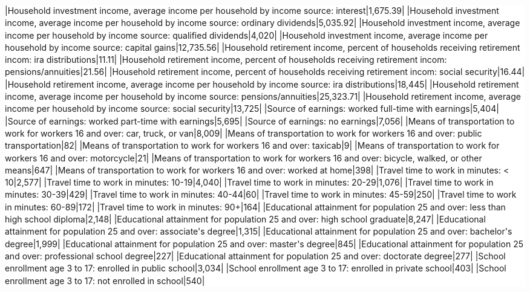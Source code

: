 |Household investment income, average income per household by income source: interest|1,675.39|
|Household investment income, average income per household by income source: ordinary dividends|5,035.92|
|Household investment income, average income per household by income source: qualified dividends|4,020|
|Household investment income, average income per household by income source: capital gains|12,735.56|
|Household retirement income, percent of households receiving retirement incom: ira distributions|11.11|
|Household retirement income, percent of households receiving retirement incom: pensions/annuities|21.56|
|Household retirement income, percent of households receiving retirement incom: social security|16.44|
|Household retirement income, average income per household by income source: ira distributions|18,445|
|Household retirement income, average income per household by income source: pensions/annuities|25,323.71|
|Household retirement income, average income per household by income source: social security|13,725|
|Source of earnings: worked full-time with earnings|5,404|
|Source of earnings: worked part-time with earnings|5,695|
|Source of earnings: no earnings|7,056|
|Means of transportation to work for workers 16 and over: car, truck, or van|8,009|
|Means of transportation to work for workers 16 and over: public transportation|82|
|Means of transportation to work for workers 16 and over: taxicab|9|
|Means of transportation to work for workers 16 and over: motorcycle|21|
|Means of transportation to work for workers 16 and over: bicycle, walked, or other means|647|
|Means of transportation to work for workers 16 and over: worked at home|398|
|Travel time to work in minutes: < 10|2,577|
|Travel time to work in minutes: 10-19|4,040|
|Travel time to work in minutes: 20-29|1,076|
|Travel time to work in minutes: 30-39|429|
|Travel time to work in minutes: 40-44|60|
|Travel time to work in minutes: 45-59|250|
|Travel time to work in minutes: 60-89|172|
|Travel time to work in minutes: 90+|164|
|Educational attainment for population 25 and over: less than high school diploma|2,148|
|Educational attainment for population 25 and over: high school graduate|8,247|
|Educational attainment for population 25 and over: associate's degree|1,315|
|Educational attainment for population 25 and over: bachelor's degree|1,999|
|Educational attainment for population 25 and over: master's degree|845|
|Educational attainment for population 25 and over: professional school degree|227|
|Educational attainment for population 25 and over: doctorate degree|277|
|School enrollment age 3 to 17: enrolled in public school|3,034|
|School enrollment age 3 to 17: enrolled in private school|403|
|School enrollment age 3 to 17: not enrolled in school|540|
